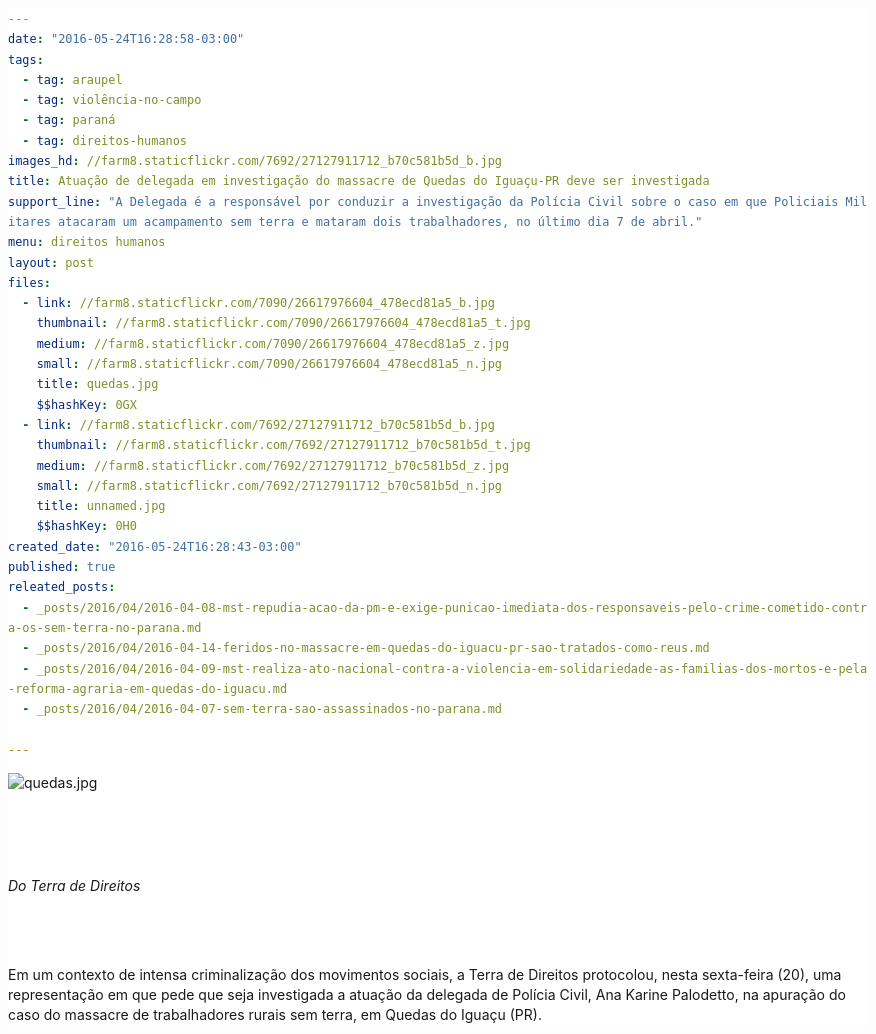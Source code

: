 ```yaml
---
date: "2016-05-24T16:28:58-03:00"
tags:
  - tag: araupel
  - tag: violência-no-campo
  - tag: paraná
  - tag: direitos-humanos
images_hd: //farm8.staticflickr.com/7692/27127911712_b70c581b5d_b.jpg
title: Atuação de delegada em investigação do massacre de Quedas do Iguaçu-PR deve ser investigada
support_line: "A Delegada é a responsável por conduzir a investigação da Polícia Civil sobre o caso em que Policiais Militares atacaram um acampamento sem terra e mataram dois trabalhadores, no último dia 7 de abril."
menu: direitos humanos
layout: post
files:
  - link: //farm8.staticflickr.com/7090/26617976604_478ecd81a5_b.jpg
    thumbnail: //farm8.staticflickr.com/7090/26617976604_478ecd81a5_t.jpg
    medium: //farm8.staticflickr.com/7090/26617976604_478ecd81a5_z.jpg
    small: //farm8.staticflickr.com/7090/26617976604_478ecd81a5_n.jpg
    title: quedas.jpg
    $$hashKey: 0GX
  - link: //farm8.staticflickr.com/7692/27127911712_b70c581b5d_b.jpg
    thumbnail: //farm8.staticflickr.com/7692/27127911712_b70c581b5d_t.jpg
    medium: //farm8.staticflickr.com/7692/27127911712_b70c581b5d_z.jpg
    small: //farm8.staticflickr.com/7692/27127911712_b70c581b5d_n.jpg
    title: unnamed.jpg
    $$hashKey: 0H0
created_date: "2016-05-24T16:28:43-03:00"
published: true
releated_posts:
  - _posts/2016/04/2016-04-08-mst-repudia-acao-da-pm-e-exige-punicao-imediata-dos-responsaveis-pelo-crime-cometido-contra-os-sem-terra-no-parana.md
  - _posts/2016/04/2016-04-14-feridos-no-massacre-em-quedas-do-iguacu-pr-sao-tratados-como-reus.md
  - _posts/2016/04/2016-04-09-mst-realiza-ato-nacional-contra-a-violencia-em-solidariedade-as-familias-dos-mortos-e-pela-reforma-agraria-em-quedas-do-iguacu.md
  - _posts/2016/04/2016-04-07-sem-terra-sao-assassinados-no-parana.md

---
```

<p><img alt="quedas.jpg" height="656" src="//farm8.staticflickr.com/7090/26617976604_478ecd81a5_b.jpg" width="700" /></p>

<p>&nbsp;</p>

<p>&nbsp;</p>

<p><em>Do Terra de Direitos</em></p>

<p><br />
&nbsp;</p>

<p>Em um contexto de intensa criminaliza&ccedil;&atilde;o dos movimentos sociais, a Terra de Direitos protocolou, nesta sexta-feira (20), uma representa&ccedil;&atilde;o em que pede que seja investigada a atua&ccedil;&atilde;o da delegada de Pol&iacute;cia Civil, Ana Karine Palodetto, na apura&ccedil;&atilde;o do caso do massacre de trabalhadores rurais sem terra, em Quedas do Igua&ccedil;u (PR).</p>
